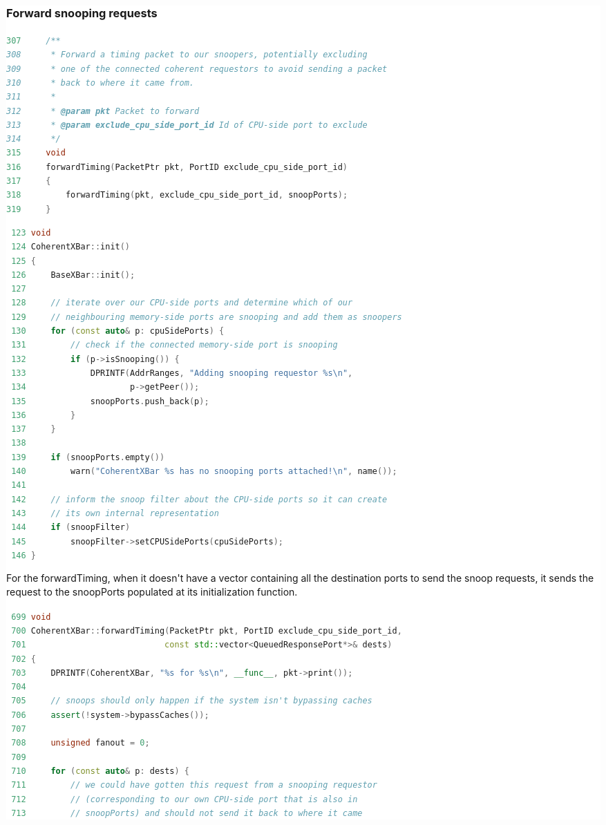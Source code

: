 ### Forward snooping requests 
```cpp
307     /**
308      * Forward a timing packet to our snoopers, potentially excluding
309      * one of the connected coherent requestors to avoid sending a packet
310      * back to where it came from.
311      *
312      * @param pkt Packet to forward
313      * @param exclude_cpu_side_port_id Id of CPU-side port to exclude
314      */
315     void
316     forwardTiming(PacketPtr pkt, PortID exclude_cpu_side_port_id)
317     {
318         forwardTiming(pkt, exclude_cpu_side_port_id, snoopPorts);
319     }
```

```cpp
 123 void
 124 CoherentXBar::init()
 125 {
 126     BaseXBar::init();
 127 
 128     // iterate over our CPU-side ports and determine which of our
 129     // neighbouring memory-side ports are snooping and add them as snoopers
 130     for (const auto& p: cpuSidePorts) {
 131         // check if the connected memory-side port is snooping
 132         if (p->isSnooping()) {
 133             DPRINTF(AddrRanges, "Adding snooping requestor %s\n",
 134                     p->getPeer());
 135             snoopPorts.push_back(p);
 136         }
 137     }
 138 
 139     if (snoopPorts.empty())
 140         warn("CoherentXBar %s has no snooping ports attached!\n", name());
 141 
 142     // inform the snoop filter about the CPU-side ports so it can create
 143     // its own internal representation
 144     if (snoopFilter)
 145         snoopFilter->setCPUSidePorts(cpuSidePorts);
 146 }
```

For the forwardTiming, when it doesn't have a vector 
containing all the destination ports to send the snoop requests,
it sends the request to the snoopPorts 
populated at its initialization function. 

```cpp
 699 void
 700 CoherentXBar::forwardTiming(PacketPtr pkt, PortID exclude_cpu_side_port_id,
 701                            const std::vector<QueuedResponsePort*>& dests)
 702 {
 703     DPRINTF(CoherentXBar, "%s for %s\n", __func__, pkt->print());
 704 
 705     // snoops should only happen if the system isn't bypassing caches
 706     assert(!system->bypassCaches());
 707 
 708     unsigned fanout = 0;
 709 
 710     for (const auto& p: dests) {
 711         // we could have gotten this request from a snooping requestor
 712         // (corresponding to our own CPU-side port that is also in
 713         // snoopPorts) and should not send it back to where it came
```